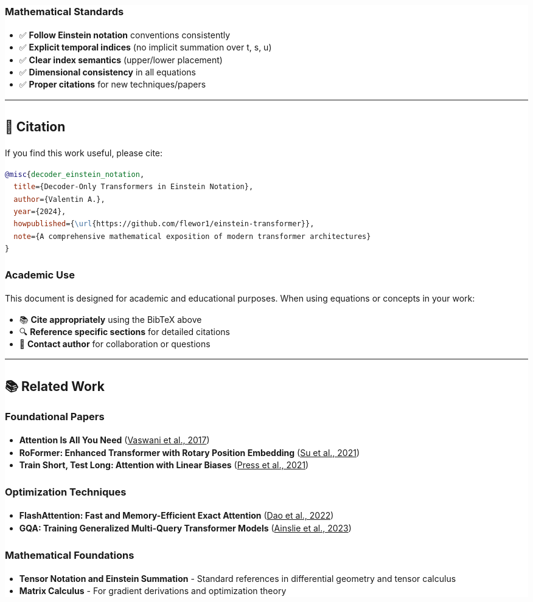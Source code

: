 ### Mathematical Standards
- ✅ **Follow Einstein notation** conventions consistently
- ✅ **Explicit temporal indices** (no implicit summation over t, s, u)
- ✅ **Clear index semantics** (upper/lower placement)
- ✅ **Dimensional consistency** in all equations
- ✅ **Proper citations** for new techniques/papers

---

## 📄 Citation

If you find this work useful, please cite:

```bibtex
@misc{decoder_einstein_notation,
  title={Decoder-Only Transformers in Einstein Notation},
  author={Valentin A.},
  year={2024},
  howpublished={\url{https://github.com/flewor1/einstein-transformer}},
  note={A comprehensive mathematical exposition of modern transformer architectures}
}
```

### Academic Use
This document is designed for academic and educational purposes. When using equations or concepts in your work:
- 📚 **Cite appropriately** using the BibTeX above
- 🔍 **Reference specific sections** for detailed citations
- 📧 **Contact author** for collaboration or questions

---

## 📚 Related Work

### Foundational Papers
- **Attention Is All You Need** ([Vaswani et al., 2017](https://arxiv.org/abs/1706.03762))
- **RoFormer: Enhanced Transformer with Rotary Position Embedding** ([Su et al., 2021](https://arxiv.org/abs/2104.09864))
- **Train Short, Test Long: Attention with Linear Biases** ([Press et al., 2021](https://arxiv.org/abs/2108.12409))

### Optimization Techniques
- **FlashAttention: Fast and Memory-Efficient Exact Attention** ([Dao et al., 2022](https://arxiv.org/abs/2205.14135))
- **GQA: Training Generalized Multi-Query Transformer Models** ([Ainslie et al., 2023](https://arxiv.org/abs/2305.13245))

### Mathematical Foundations
- **Tensor Notation and Einstein Summation** - Standard references in differential geometry and tensor calculus
- **Matrix Calculus** - For gradient derivations and optimization theory
